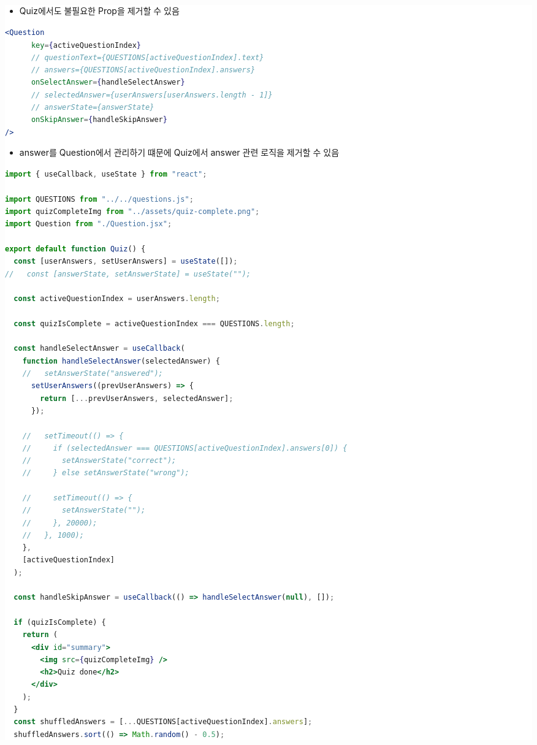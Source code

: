 ```jsx
```

- Quiz에서도 불필요한 Prop을 제거할 수 있음

```jsx
<Question
      key={activeQuestionIndex}
      // questionText={QUESTIONS[activeQuestionIndex].text}
      // answers={QUESTIONS[activeQuestionIndex].answers}
      onSelectAnswer={handleSelectAnswer}
      // selectedAnswer={userAnswers[userAnswers.length - 1]}
      // answerState={answerState}
      onSkipAnswer={handleSkipAnswer}
/>
```

- answer를 Question에서 관리하기 떄문에 Quiz에서 answer 관련 로직을 제거할 수 있음

```jsx
import { useCallback, useState } from "react";

import QUESTIONS from "../../questions.js";
import quizCompleteImg from "../assets/quiz-complete.png";
import Question from "./Question.jsx";

export default function Quiz() {
  const [userAnswers, setUserAnswers] = useState([]);
//   const [answerState, setAnswerState] = useState("");

  const activeQuestionIndex = userAnswers.length;

  const quizIsComplete = activeQuestionIndex === QUESTIONS.length;

  const handleSelectAnswer = useCallback(
    function handleSelectAnswer(selectedAnswer) {
    //   setAnswerState("answered");
      setUserAnswers((prevUserAnswers) => {
        return [...prevUserAnswers, selectedAnswer];
      });

    //   setTimeout(() => {
    //     if (selectedAnswer === QUESTIONS[activeQuestionIndex].answers[0]) {
    //       setAnswerState("correct");
    //     } else setAnswerState("wrong");

    //     setTimeout(() => {
    //       setAnswerState("");
    //     }, 20000);
    //   }, 1000);
    },
    [activeQuestionIndex]
  );

  const handleSkipAnswer = useCallback(() => handleSelectAnswer(null), []);

  if (quizIsComplete) {
    return (
      <div id="summary">
        <img src={quizCompleteImg} />
        <h2>Quiz done</h2>
      </div>
    );
  }
  const shuffledAnswers = [...QUESTIONS[activeQuestionIndex].answers];
  shuffledAnswers.sort(() => Math.random() - 0.5);
```